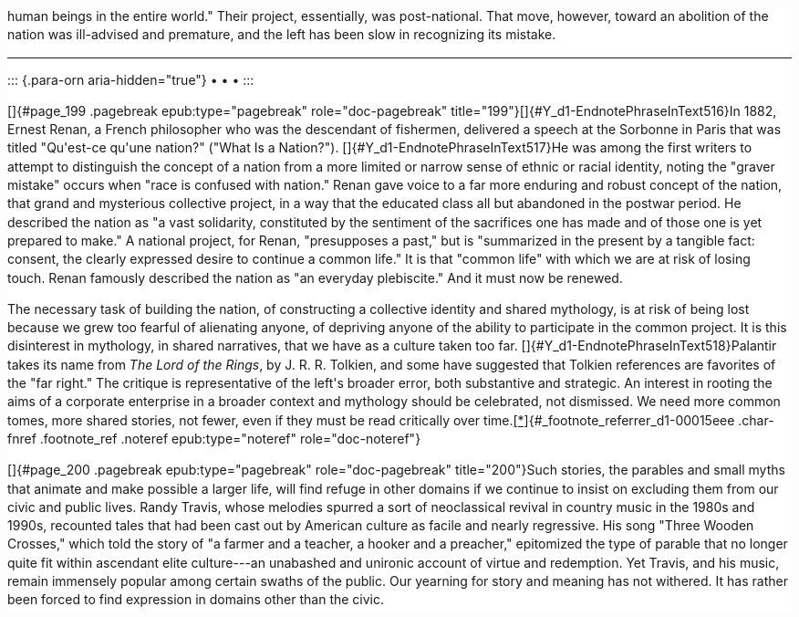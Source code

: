 human beings in the entire world." Their project, essentially, was
post-national. That move, however, toward an abolition of the nation was
ill-advised and premature, and the left has been slow in recognizing its
mistake.

------------------------------------------------------------------------

::: {.para-orn aria-hidden="true"}
• • •
:::

[]{#page_199 .pagebreak epub:type="pagebreak" role="doc-pagebreak"
title="199"}[]{#Y_d1-EndnotePhraseInText516}In 1882, Ernest Renan, a
French philosopher who was the descendant of fishermen, delivered a
speech at the Sorbonne in Paris that was titled "Qu'est-ce qu'une
nation?" ("What Is a Nation?"). []{#Y_d1-EndnotePhraseInText517}He was
among the first writers to attempt to distinguish the concept of a
nation from a more limited or narrow sense of ethnic or racial identity,
noting the "graver mistake" occurs when "race is confused with nation."
Renan gave voice to a far more enduring and robust concept of the
nation, that grand and mysterious collective project, in a way that the
educated class all but abandoned in the postwar period. He described the
nation as "a vast solidarity, constituted by the sentiment of the
sacrifices one has made and of those one is yet prepared to make." A
national project, for Renan, "presupposes a past," but is "summarized in
the present by a tangible fact: consent, the clearly expressed desire to
continue a common life." It is that "common life" with which we are at
risk of losing touch. Renan famously described the nation as "an
everyday plebiscite." And it must now be renewed.

The necessary task of building the nation, of constructing a collective
identity and shared mythology, is at risk of being lost because we grew
too fearful of alienating anyone, of depriving anyone of the ability to
participate in the common project. It is this disinterest in mythology,
in shared narratives, that we have as a culture taken too far.
[]{#Y_d1-EndnotePhraseInText518}Palantir takes its name from *The* *Lord
of the Rings*, by J. R. R. Tolkien, and some have suggested that Tolkien
references are favorites of the "far right." The critique is
representative of the left's broader error, both substantive and
strategic. An interest in rooting the aims of a corporate enterprise in
a broader context and mythology should be celebrated, not dismissed. We
need more common tomes, more shared stories, not fewer, even if they
must be read critically over
time.[\[\*\]](Karp_9780593798706_epub3_c017_r1.xhtml#_footnote_d1-00015eee "footnote"){#_footnote_referrer_d1-00015eee
.char-fnref .footnote_ref .noteref epub:type="noteref"
role="doc-noteref"}

[]{#page_200 .pagebreak epub:type="pagebreak" role="doc-pagebreak"
title="200"}Such stories, the parables and small myths that animate and
make possible a larger life, will find refuge in other domains if we
continue to insist on excluding them from our civic and public lives.
Randy Travis, whose melodies spurred a sort of neoclassical revival in
country music in the 1980s and 1990s, recounted tales that had been cast
out by American culture as facile and nearly regressive. His song "Three
Wooden Crosses," which told the story of "a farmer and a teacher, a
hooker and a preacher," epitomized the type of parable that no longer
quite fit within ascendant elite culture---an unabashed and unironic
account of virtue and redemption. Yet Travis, and his music, remain
immensely popular among certain swaths of the public. Our yearning for
story and meaning has not withered. It has rather been forced to find
expression in domains other than the civic.
